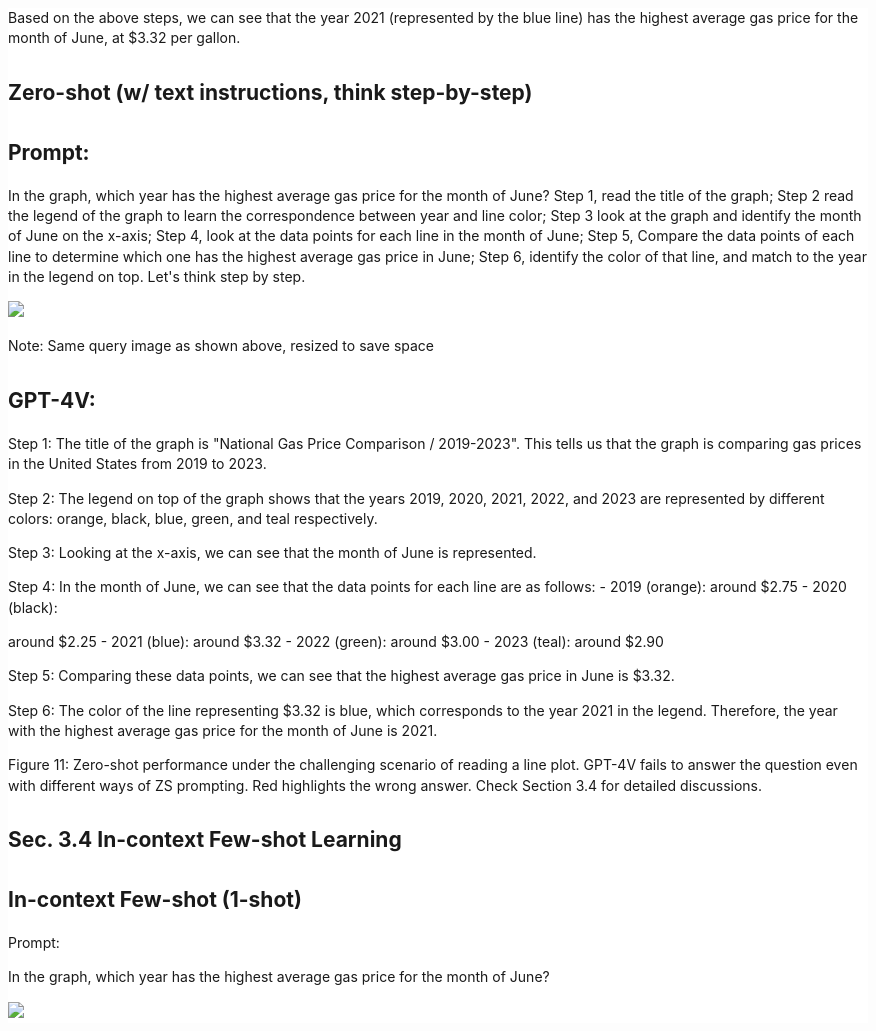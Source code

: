 Based on the above steps, we can see that the year 2021 (represented by the blue line) has the highest average gas price for the month of June, at $\$ 3.32$ per gallon.

## Zero-shot (w/ text instructions, think step-by-step)

## Prompt:

In the graph, which year has the highest average gas price for the month of June? Step 1, read the title of the graph; Step 2 read the legend of the graph to learn the correspondence between year and line color; Step 3 look at the graph and identify the month of June on the x-axis; Step 4, look at the data points for each line in the month of June; Step 5, Compare the data points of each line to determine which one has the highest average gas price in June; Step 6, identify the color of that line, and match to the year in the legend on top. Let's think step by step.

![](https://cdn.mathpix.com/cropped/2024_06_04_9d9d323087fca7e90befg-023.jpg?height=124&width=165&top_left_y=1979&top_left_x=313)

Note: Same query image as shown above, resized to save space

## GPT-4V:

Step 1: The title of the graph is "National Gas Price Comparison / 2019-2023". This tells us that the graph is comparing gas prices in the United States from 2019 to 2023.

Step 2: The legend on top of the graph shows that the years 2019, 2020, 2021, 2022, and 2023 are represented by different colors: orange, black, blue, green, and teal respectively.

Step 3: Looking at the x-axis, we can see that the month of June is represented.

Step 4: In the month of June, we can see that the data points for each line are as follows: - 2019 (orange): around $\$ 2.75$ - 2020 (black):

around $\$ 2.25$ - 2021 (blue): around $\$ 3.32$ - 2022 (green): around $\$ 3.00$ - 2023 (teal): around $\$ 2.90$

Step 5: Comparing these data points, we can see that the highest average gas price in June is $\$ 3.32$.

Step 6: The color of the line representing $\$ 3.32$ is blue, which corresponds to the year 2021 in the legend. Therefore, the year with the highest average gas price for the month of June is 2021.

Figure 11: Zero-shot performance under the challenging scenario of reading a line plot. GPT-4V fails to answer the question even with different ways of $\mathrm{ZS}$ prompting. Red highlights the wrong answer. Check Section 3.4 for detailed discussions.

## Sec. 3.4 In-context Few-shot Learning

## In-context Few-shot (1-shot)

Prompt:

In the graph, which year has the highest average gas price for the month of June?

![](https://cdn.mathpix.com/cropped/2024_06_04_9d9d323087fca7e90befg-024.jpg?height=455&width=629&top_left_y=735&top_left_x=420)

